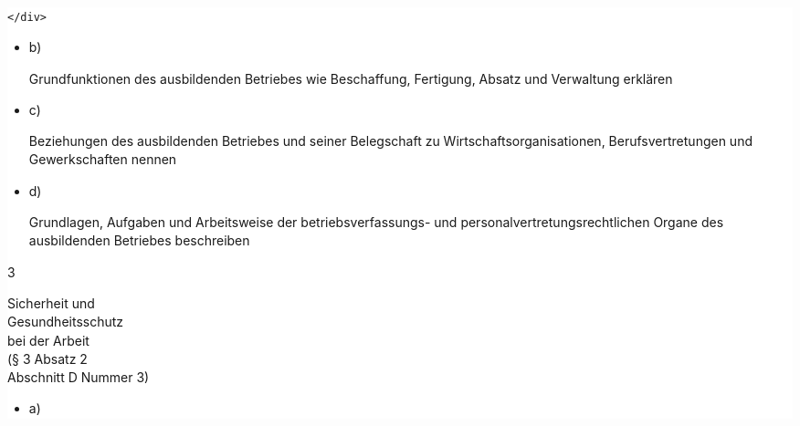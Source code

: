     </div>

  - b)
    
    <div>
    
    Grundfunktionen des ausbildenden Betriebes wie Beschaffung,
    Fertigung, Absatz und Verwaltung erklären
    
    </div>

  - c)
    
    <div>
    
    Beziehungen des ausbildenden Betriebes und seiner Belegschaft zu
    Wirtschaftsorganisationen, Berufsvertretungen und Gewerkschaften
    nennen
    
    </div>

  - d)
    
    <div>
    
    Grundlagen, Aufgaben und Arbeitsweise der betriebsverfassungs- und
    personalvertretungsrechtlichen Organe des ausbildenden Betriebes
    beschreiben
    
    </div>

</td>

</tr>

<tr>

<td style="border-right: 0.5pt solid ; border-bottom: 0.5pt solid ; " align="center" valign="top" charoff="50">

3

</td>

<td style="border-right: 0.5pt solid ; border-bottom: 0.5pt solid ; " align="left" valign="top" charoff="50">

Sicherheit und  
Gesundheitsschutz  
bei der Arbeit  
(§ 3 Absatz 2  
Abschnitt D Nummer 3)

</td>

<td style="border-right: 0.5pt solid ; border-bottom: 0.5pt solid ; " align="left" valign="top" charoff="50">

  - a)
    
    <div>
    